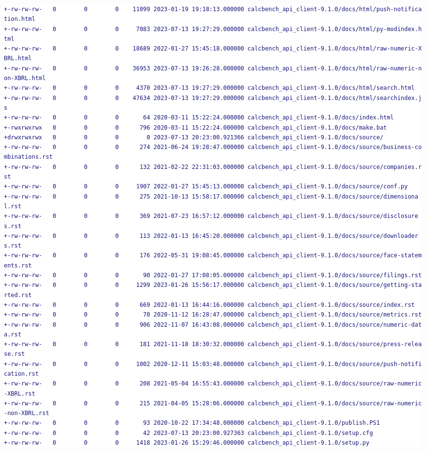 ```diff
+-rw-rw-rw-   0        0        0    11099 2023-01-19 19:18:13.000000 calcbench_api_client-9.1.0/docs/html/push-notification.html
+-rw-rw-rw-   0        0        0     7083 2023-07-13 19:27:29.000000 calcbench_api_client-9.1.0/docs/html/py-modindex.html
+-rw-rw-rw-   0        0        0    18689 2022-01-27 15:45:18.000000 calcbench_api_client-9.1.0/docs/html/raw-numeric-XBRL.html
+-rw-rw-rw-   0        0        0    36953 2023-07-13 19:26:28.000000 calcbench_api_client-9.1.0/docs/html/raw-numeric-non-XBRL.html
+-rw-rw-rw-   0        0        0     4370 2023-07-13 19:27:29.000000 calcbench_api_client-9.1.0/docs/html/search.html
+-rw-rw-rw-   0        0        0    47634 2023-07-13 19:27:29.000000 calcbench_api_client-9.1.0/docs/html/searchindex.js
+-rw-rw-rw-   0        0        0       64 2020-03-11 15:22:24.000000 calcbench_api_client-9.1.0/docs/index.html
+-rwxrwxrwx   0        0        0      796 2020-03-11 15:22:24.000000 calcbench_api_client-9.1.0/docs/make.bat
+drwxrwxrwx   0        0        0        0 2023-07-13 20:23:00.921366 calcbench_api_client-9.1.0/docs/source/
+-rw-rw-rw-   0        0        0      274 2021-06-24 19:28:47.000000 calcbench_api_client-9.1.0/docs/source/business-combinations.rst
+-rw-rw-rw-   0        0        0      132 2021-02-22 22:31:03.000000 calcbench_api_client-9.1.0/docs/source/companies.rst
+-rw-rw-rw-   0        0        0     1907 2022-01-27 15:45:13.000000 calcbench_api_client-9.1.0/docs/source/conf.py
+-rw-rw-rw-   0        0        0      275 2021-10-13 15:58:17.000000 calcbench_api_client-9.1.0/docs/source/dimensional.rst
+-rw-rw-rw-   0        0        0      369 2021-07-23 16:57:12.000000 calcbench_api_client-9.1.0/docs/source/disclosures.rst
+-rw-rw-rw-   0        0        0      113 2022-01-13 16:45:20.000000 calcbench_api_client-9.1.0/docs/source/downloaders.rst
+-rw-rw-rw-   0        0        0      176 2022-05-31 19:08:45.000000 calcbench_api_client-9.1.0/docs/source/face-statements.rst
+-rw-rw-rw-   0        0        0       90 2022-01-27 17:08:05.000000 calcbench_api_client-9.1.0/docs/source/filings.rst
+-rw-rw-rw-   0        0        0     1299 2023-01-26 15:56:17.000000 calcbench_api_client-9.1.0/docs/source/getting-started.rst
+-rw-rw-rw-   0        0        0      669 2022-01-13 16:44:16.000000 calcbench_api_client-9.1.0/docs/source/index.rst
+-rw-rw-rw-   0        0        0       70 2020-11-12 16:28:47.000000 calcbench_api_client-9.1.0/docs/source/metrics.rst
+-rw-rw-rw-   0        0        0      906 2022-11-07 16:43:08.000000 calcbench_api_client-9.1.0/docs/source/numeric-data.rst
+-rw-rw-rw-   0        0        0      181 2021-11-18 18:30:32.000000 calcbench_api_client-9.1.0/docs/source/press-release.rst
+-rw-rw-rw-   0        0        0     1002 2020-12-11 15:03:48.000000 calcbench_api_client-9.1.0/docs/source/push-notification.rst
+-rw-rw-rw-   0        0        0      208 2021-05-04 16:55:43.000000 calcbench_api_client-9.1.0/docs/source/raw-numeric-XBRL.rst
+-rw-rw-rw-   0        0        0      215 2021-04-05 15:28:06.000000 calcbench_api_client-9.1.0/docs/source/raw-numeric-non-XBRL.rst
+-rw-rw-rw-   0        0        0       93 2020-10-22 17:34:48.000000 calcbench_api_client-9.1.0/publish.PS1
+-rw-rw-rw-   0        0        0       42 2023-07-13 20:23:00.927363 calcbench_api_client-9.1.0/setup.cfg
+-rw-rw-rw-   0        0        0     1418 2023-01-26 15:29:46.000000 calcbench_api_client-9.1.0/setup.py
```
